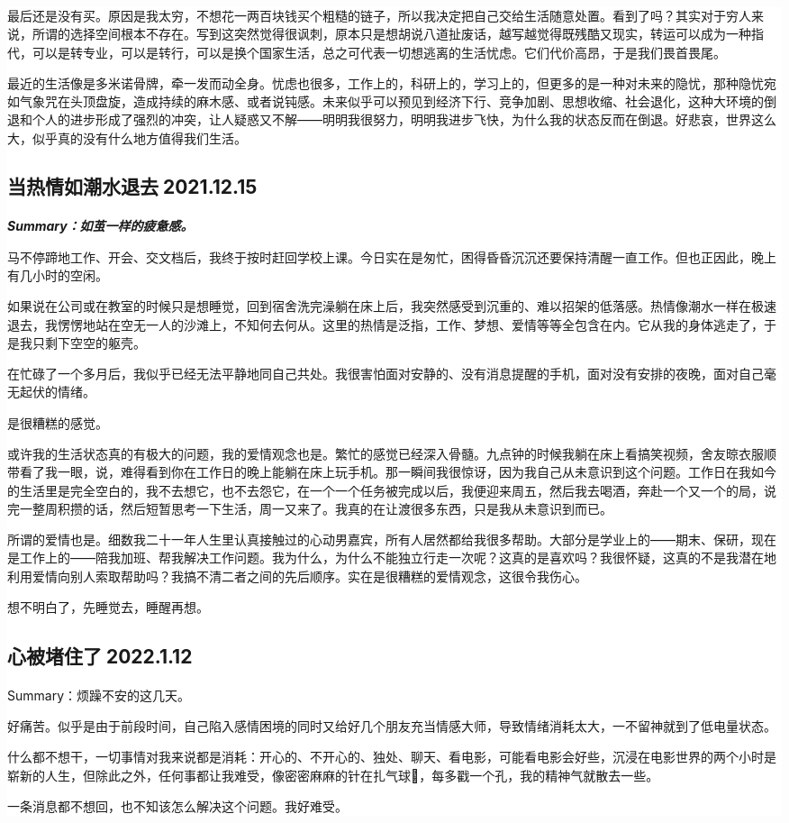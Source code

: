 最后还是没有买。原因是我太穷，不想花一两百块钱买个粗糙的链子，所以我决定把自己交给生活随意处置。看到了吗？其实对于穷人来说，所谓的选择空间根本不存在。写到这突然觉得很讽刺，原本只是想胡说八道扯废话，越写越觉得既残酷又现实，转运可以成为一种指代，可以是转专业，可以是转行，可以是换个国家生活，总之可代表一切想逃离的生活忧虑。它们代价高昂，于是我们畏首畏尾。

最近的生活像是多米诺骨牌，牵一发而动全身。忧虑也很多，工作上的，科研上的，学习上的，但更多的是一种对未来的隐忧，那种隐忧宛如气象咒在头顶盘旋，造成持续的麻木感、或者说钝感。未来似乎可以预见到经济下行、竞争加剧、思想收缩、社会退化，这种大环境的倒退和个人的进步形成了强烈的冲突，让人疑惑又不解——明明我很努力，明明我进步飞快，为什么我的状态反而在倒退。好悲哀，世界这么大，似乎真的没有什么地方值得我们生活。

## 当热情如潮水退去 2021.12.15

**_Summary：如茧一样的疲惫感。_**

马不停蹄地工作、开会、交文档后，我终于按时赶回学校上课。今日实在是匆忙，困得昏昏沉沉还要保持清醒一直工作。但也正因此，晚上有几小时的空闲。

如果说在公司或在教室的时候只是想睡觉，回到宿舍洗完澡躺在床上后，我突然感受到沉重的、难以招架的低落感。热情像潮水一样在极速退去，我愣愣地站在空无一人的沙滩上，不知何去何从。这里的热情是泛指，工作、梦想、爱情等等全包含在内。它从我的身体逃走了，于是我只剩下空空的躯壳。

在忙碌了一个多月后，我似乎已经无法平静地同自己共处。我很害怕面对安静的、没有消息提醒的手机，面对没有安排的夜晚，面对自己毫无起伏的情绪。

是很糟糕的感觉。

或许我的生活状态真的有极大的问题，我的爱情观念也是。繁忙的感觉已经深入骨髓。九点钟的时候我躺在床上看搞笑视频，舍友晾衣服顺带看了我一眼，说，难得看到你在工作日的晚上能躺在床上玩手机。那一瞬间我很惊讶，因为我自己从未意识到这个问题。工作日在我如今的生活里是完全空白的，我不去想它，也不去怨它，在一个一个任务被完成以后，我便迎来周五，然后我去喝酒，奔赴一个又一个的局，说完一整周积攒的话，然后短暂思考一下生活，周一又来了。我真的在让渡很多东西，只是我从未意识到而已。

所谓的爱情也是。细数我二十一年人生里认真接触过的心动男嘉宾，所有人居然都给我很多帮助。大部分是学业上的——期末、保研，现在是工作上的——陪我加班、帮我解决工作问题。我为什么，为什么不能独立行走一次呢？这真的是喜欢吗？我很怀疑，这真的不是我潜在地利用爱情向别人索取帮助吗？我搞不清二者之间的先后顺序。实在是很糟糕的爱情观念，这很令我伤心。

想不明白了，先睡觉去，睡醒再想。

## 心被堵住了 2022.1.12

Summary：烦躁不安的这几天。

好痛苦。似乎是由于前段时间，自己陷入感情困境的同时又给好几个朋友充当情感大师，导致情绪消耗太大，一不留神就到了低电量状态。

什么都不想干，一切事情对我来说都是消耗：开心的、不开心的、独处、聊天、看电影，可能看电影会好些，沉浸在电影世界的两个小时是崭新的人生，但除此之外，任何事都让我难受，像密密麻麻的针在扎气球🎈，每多戳一个孔，我的精神气就散去一些。

一条消息都不想回，也不知该怎么解决这个问题。我好难受。
